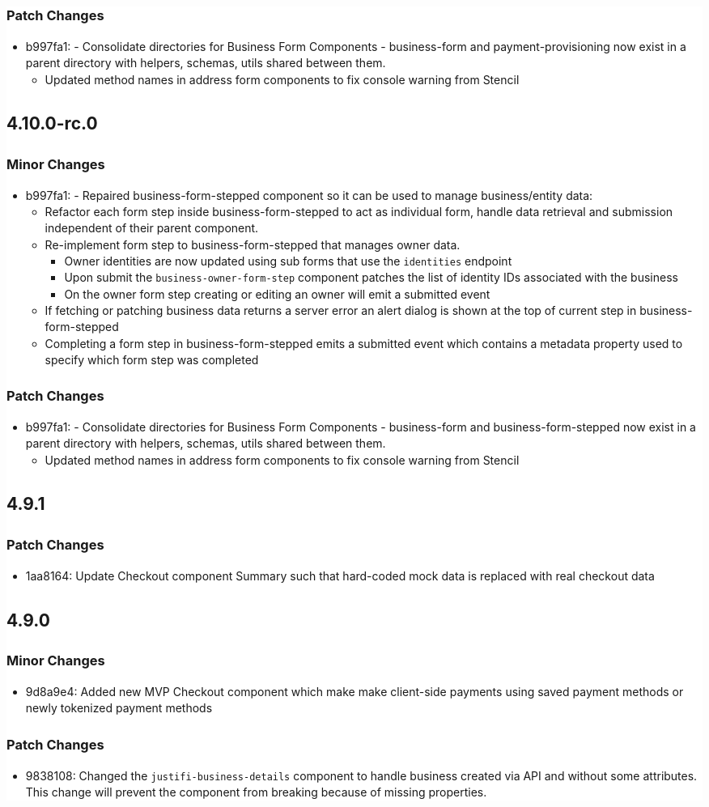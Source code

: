 ### Patch Changes

- b997fa1: - Consolidate directories for Business Form Components - business-form and payment-provisioning now exist in a parent directory with helpers, schemas, utils shared between them.
  - Updated method names in address form components to fix console warning from Stencil

## 4.10.0-rc.0

### Minor Changes

- b997fa1: - Repaired business-form-stepped component so it can be used to manage business/entity data:
  - Refactor each form step inside business-form-stepped to act as individual form, handle data retrieval and submission independent of their parent component.
  - Re-implement form step to business-form-stepped that manages owner data.
    - Owner identities are now updated using sub forms that use the `identities` endpoint
    - Upon submit the `business-owner-form-step` component patches the list of identity IDs associated with the business
    - On the owner form step creating or editing an owner will emit a submitted event
  - If fetching or patching business data returns a server error an alert dialog is shown at the top of current step in business-form-stepped
  - Completing a form step in business-form-stepped emits a submitted event which contains a metadata property used to specify which form step was completed

### Patch Changes

- b997fa1: - Consolidate directories for Business Form Components - business-form and business-form-stepped now exist in a parent directory with helpers, schemas, utils shared between them.
  - Updated method names in address form components to fix console warning from Stencil

## 4.9.1

### Patch Changes

- 1aa8164: Update Checkout component Summary such that hard-coded mock data is replaced with real checkout data

## 4.9.0

### Minor Changes

- 9d8a9e4: Added new MVP Checkout component which make make client-side payments using saved payment methods or newly tokenized payment methods

### Patch Changes

- 9838108: Changed the `justifi-business-details` component to handle business created via API and without some attributes. This change will prevent the component from breaking because of missing properties.
